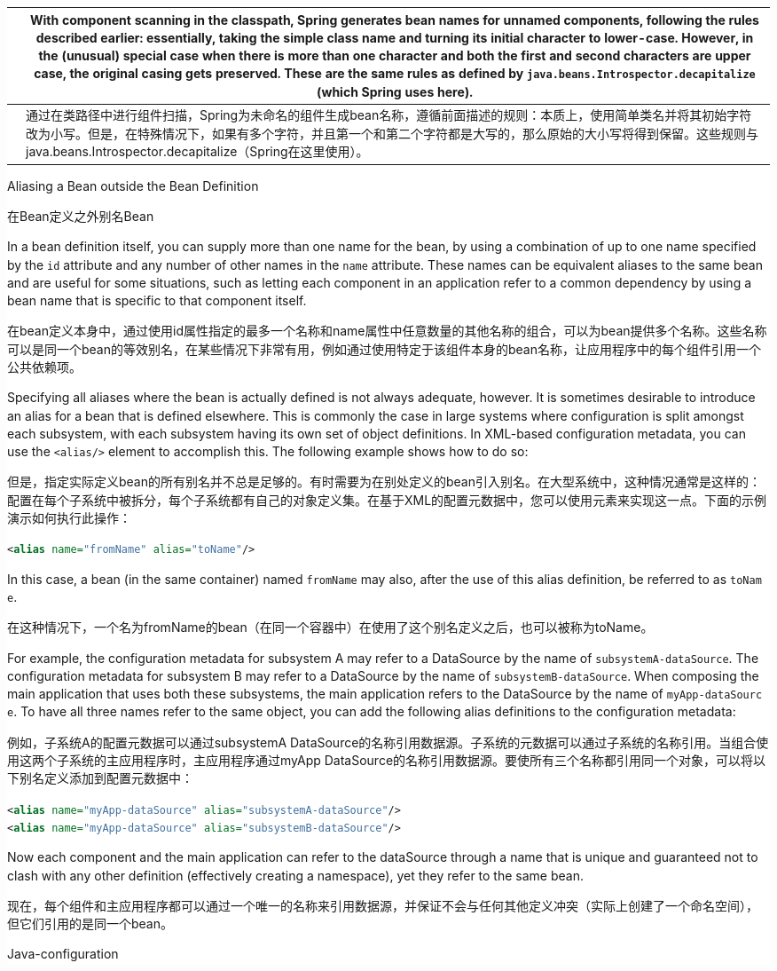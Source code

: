 |      | With component scanning in the classpath, Spring generates bean names for unnamed components, following the rules described earlier: essentially, taking the simple class name and turning its initial character to lower-case. However, in the (unusual) special case when there is more than one character and both the first and second characters are upper case, the original casing gets preserved. These are the same rules as defined by `java.beans.Introspector.decapitalize` (which Spring uses here). |
| ---- | ------------------------------------------------------------ |
|      | 通过在类路径中进行组件扫描，Spring为未命名的组件生成bean名称，遵循前面描述的规则：本质上，使用简单类名并将其初始字符改为小写。但是，在特殊情况下，如果有多个字符，并且第一个和第二个字符都是大写的，那么原始的大小写将得到保留。这些规则与java.beans.Introspector.decapitalize（Spring在这里使用）。 |

Aliasing a Bean outside the Bean Definition

在Bean定义之外别名Bean

In a bean definition itself, you can supply more than one name for the bean, by using a combination of up to one name specified by the `id` attribute and any number of other names in the `name` attribute. These names can be equivalent aliases to the same bean and are useful for some situations, such as letting each component in an application refer to a common dependency by using a bean name that is specific to that component itself.

在bean定义本身中，通过使用id属性指定的最多一个名称和name属性中任意数量的其他名称的组合，可以为bean提供多个名称。这些名称可以是同一个bean的等效别名，在某些情况下非常有用，例如通过使用特定于该组件本身的bean名称，让应用程序中的每个组件引用一个公共依赖项。

Specifying all aliases where the bean is actually defined is not always adequate, however. It is sometimes desirable to introduce an alias for a bean that is defined elsewhere. This is commonly the case in large systems where configuration is split amongst each subsystem, with each subsystem having its own set of object definitions. In XML-based configuration metadata, you can use the `<alias/>` element to accomplish this. The following example shows how to do so:

但是，指定实际定义bean的所有别名并不总是足够的。有时需要为在别处定义的bean引入别名。在大型系统中，这种情况通常是这样的：配置在每个子系统中被拆分，每个子系统都有自己的对象定义集。在基于XML的配置元数据中，您可以使用<alias/>元素来实现这一点。下面的示例演示如何执行此操作：

```xml
<alias name="fromName" alias="toName"/>
```

In this case, a bean (in the same container) named `fromName` may also, after the use of this alias definition, be referred to as `toName`.

在这种情况下，一个名为fromName的bean（在同一个容器中）在使用了这个别名定义之后，也可以被称为toName。

For example, the configuration metadata for subsystem A may refer to a DataSource by the name of `subsystemA-dataSource`. The configuration metadata for subsystem B may refer to a DataSource by the name of `subsystemB-dataSource`. When composing the main application that uses both these subsystems, the main application refers to the DataSource by the name of `myApp-dataSource`. To have all three names refer to the same object, you can add the following alias definitions to the configuration metadata:

例如，子系统A的配置元数据可以通过subsystemA DataSource的名称引用数据源。子系统的元数据可以通过子系统的名称引用。当组合使用这两个子系统的主应用程序时，主应用程序通过myApp DataSource的名称引用数据源。要使所有三个名称都引用同一个对象，可以将以下别名定义添加到配置元数据中：

```xml
<alias name="myApp-dataSource" alias="subsystemA-dataSource"/>
<alias name="myApp-dataSource" alias="subsystemB-dataSource"/>
```

Now each component and the main application can refer to the dataSource through a name that is unique and guaranteed not to clash with any other definition (effectively creating a namespace), yet they refer to the same bean.

现在，每个组件和主应用程序都可以通过一个唯一的名称来引用数据源，并保证不会与任何其他定义冲突（实际上创建了一个命名空间），但它们引用的是同一个bean。

Java-configuration
